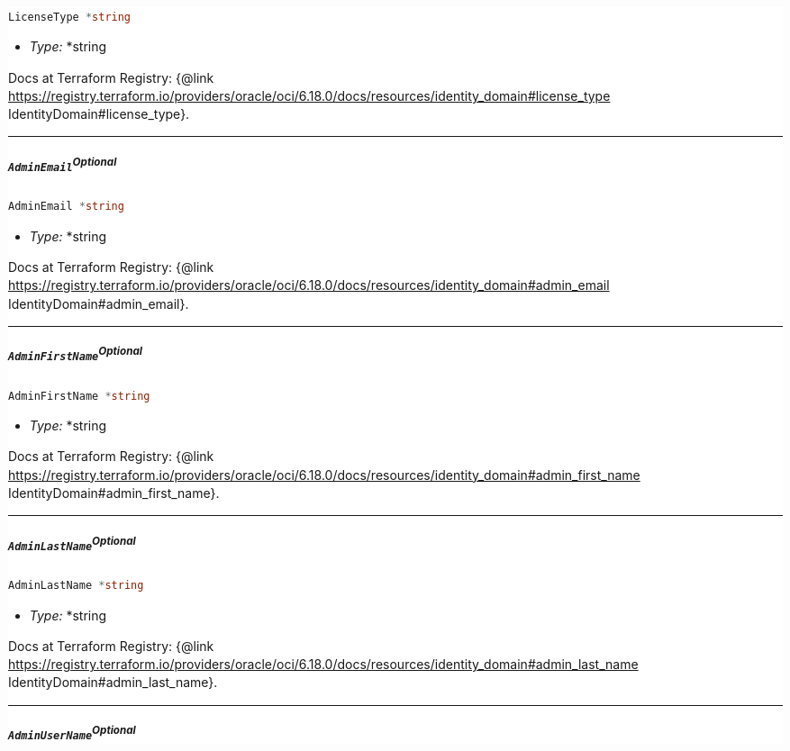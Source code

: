 ```go
LicenseType *string
```

- *Type:* *string

Docs at Terraform Registry: {@link https://registry.terraform.io/providers/oracle/oci/6.18.0/docs/resources/identity_domain#license_type IdentityDomain#license_type}.

---

##### `AdminEmail`<sup>Optional</sup> <a name="AdminEmail" id="rhizo-co-terraform-provider-oci.identityDomain.IdentityDomainConfig.property.adminEmail"></a>

```go
AdminEmail *string
```

- *Type:* *string

Docs at Terraform Registry: {@link https://registry.terraform.io/providers/oracle/oci/6.18.0/docs/resources/identity_domain#admin_email IdentityDomain#admin_email}.

---

##### `AdminFirstName`<sup>Optional</sup> <a name="AdminFirstName" id="rhizo-co-terraform-provider-oci.identityDomain.IdentityDomainConfig.property.adminFirstName"></a>

```go
AdminFirstName *string
```

- *Type:* *string

Docs at Terraform Registry: {@link https://registry.terraform.io/providers/oracle/oci/6.18.0/docs/resources/identity_domain#admin_first_name IdentityDomain#admin_first_name}.

---

##### `AdminLastName`<sup>Optional</sup> <a name="AdminLastName" id="rhizo-co-terraform-provider-oci.identityDomain.IdentityDomainConfig.property.adminLastName"></a>

```go
AdminLastName *string
```

- *Type:* *string

Docs at Terraform Registry: {@link https://registry.terraform.io/providers/oracle/oci/6.18.0/docs/resources/identity_domain#admin_last_name IdentityDomain#admin_last_name}.

---

##### `AdminUserName`<sup>Optional</sup> <a name="AdminUserName" id="rhizo-co-terraform-provider-oci.identityDomain.IdentityDomainConfig.property.adminUserName"></a>
